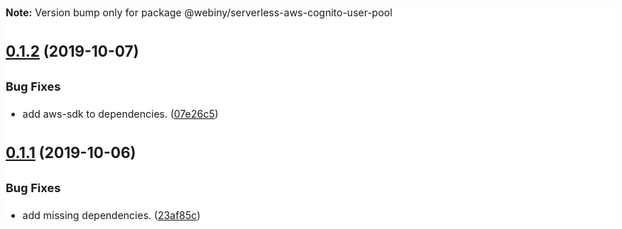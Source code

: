**Note:** Version bump only for package @webiny/serverless-aws-cognito-user-pool





## [0.1.2](https://github.com/Webiny/webiny-js/compare/@webiny/serverless-aws-cognito-user-pool@0.1.1...@webiny/serverless-aws-cognito-user-pool@0.1.2) (2019-10-07)


### Bug Fixes

* add aws-sdk to dependencies. ([07e26c5](https://github.com/Webiny/webiny-js/commit/07e26c5))





## [0.1.1](https://github.com/Webiny/webiny-js/compare/@webiny/serverless-aws-cognito-user-pool@0.1.0...@webiny/serverless-aws-cognito-user-pool@0.1.1) (2019-10-06)


### Bug Fixes

* add missing dependencies. ([23af85c](https://github.com/Webiny/webiny-js/commit/23af85c))
